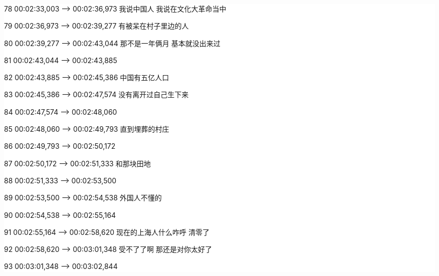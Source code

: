 78
00:02:33,003 –&gt; 00:02:36,973
我说中国人 我说在文化大革命当中
 
79
00:02:36,973 –&gt; 00:02:39,277
有被呆在村子里边的人
 
80
00:02:39,277 –&gt; 00:02:43,044
那不是一年俩月 基本就没出来过
 
81
00:02:43,044 –&gt; 00:02:43,885
 
82
00:02:43,885 –&gt; 00:02:45,386
中国有五亿人口
 
83
00:02:45,386 –&gt; 00:02:47,574
没有离开过自己生下来
 
84
00:02:47,574 –&gt; 00:02:48,060
 
85
00:02:48,060 –&gt; 00:02:49,793
直到埋葬的村庄
 
86
00:02:49,793 –&gt; 00:02:50,172
 
87
00:02:50,172 –&gt; 00:02:51,333
和那块田地
 
88
00:02:51,333 –&gt; 00:02:53,500
 
89
00:02:53,500 –&gt; 00:02:54,538
外国人不懂的
 
90
00:02:54,538 –&gt; 00:02:55,164
 
91
00:02:55,164 –&gt; 00:02:58,620
现在的上海人什么咋呼 清零了
 
92
00:02:58,620 –&gt; 00:03:01,348
受不了了啊 那还是对你太好了
 
93
00:03:01,348 –&gt; 00:03:02,844
 